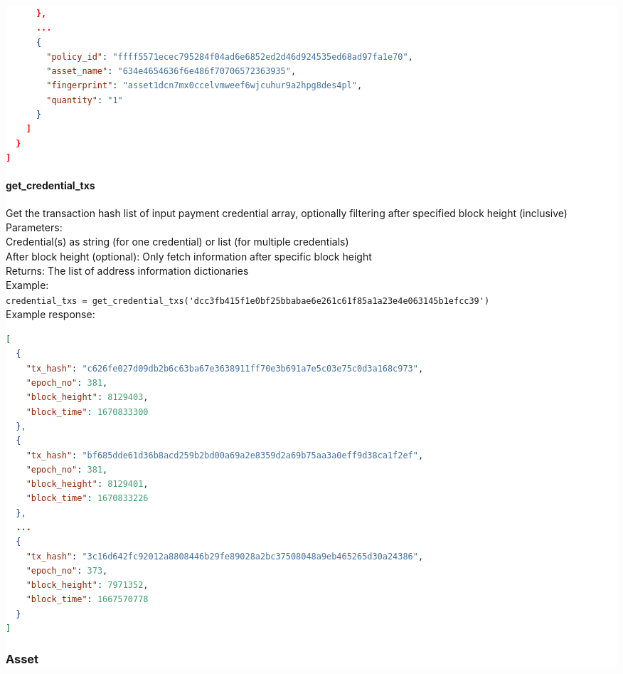 ```json
      },
      ...
      {
        "policy_id": "ffff5571ecec795284f04ad6e6852ed2d46d924535ed68ad97fa1e70",
        "asset_name": "634e4654636f6e486f70706572363935",
        "fingerprint": "asset1dcn7mx0ccelvmweef6wjcuhur9a2hpg8des4pl",
        "quantity": "1"
      }
    ]
  }
]
```

#### get_credential_txs

Get the transaction hash list of input payment credential array,
optionally filtering after specified block height (inclusive)\
Parameters: \
Credential(s) as string (for one credential) or list
(for multiple credentials)\
After block height (optional): Only fetch information after
specific block height\
Returns: The list of address information dictionaries\
Example:\
`credential_txs = get_credential_txs('dcc3fb415f1e0bf25bbabae6e261c61f85a1a23e4e063145b1efcc39')`\
Example response:

```json
[
  {
    "tx_hash": "c626fe027d09db2b6c63ba67e3638911ff70e3b691a7e5c03e75c0d3a168c973",
    "epoch_no": 381,
    "block_height": 8129403,
    "block_time": 1670833300
  },
  {
    "tx_hash": "bf685dde61d36b8acd259b2bd00a69a2e8359d2a69b75aa3a0eff9d38ca1f2ef",
    "epoch_no": 381,
    "block_height": 8129401,
    "block_time": 1670833226
  },
  ...
  {
    "tx_hash": "3c16d642fc92012a8808446b29fe89028a2bc37508048a9eb465265d30a24386",
    "epoch_no": 373,
    "block_height": 7971352,
    "block_time": 1667570778
  }
]
```

### Asset
